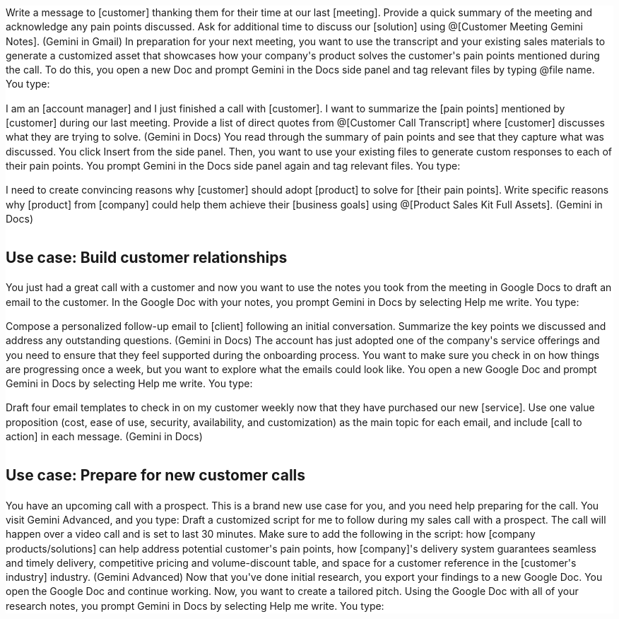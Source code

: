   
  Write a message to [customer] thanking them for their time at our last [meeting]. Provide a quick summary of the meeting and acknowledge any pain points discussed. Ask for additional time to discuss our [solution] using @[Customer Meeting Gemini Notes]. (Gemini in Gmail)
  In preparation for your next meeting, you want to use the transcript and your existing sales materials to generate a customized asset that showcases how your company's product solves the customer's pain points mentioned during the call. To do this, you open a new Doc and prompt Gemini in the Docs side panel and tag relevant files by typing @file name. You type:
  
  
  
  I am an [account manager] and I just finished a call with [customer]. I want to summarize the [pain points] mentioned by [customer] during our last meeting. Provide a list of direct quotes from @[Customer Call Transcript] where [customer] discusses what they are trying to solve. (Gemini in Docs)
  You read through the summary of pain points and see that they capture what was discussed. You click Insert from the side panel. Then, you want to use your existing files to generate custom responses to each of their pain points. You prompt Gemini in the Docs side panel again and tag relevant files. You type:
  
  
  
  I need to create convincing reasons why [customer] should adopt [product] to solve for [their pain points]. Write specific reasons why [product] from [company] could help them achieve their [business goals] using @[Product Sales Kit Full Assets]. (Gemini in Docs)
  
  ## Use case: Build customer relationships
  
  You just had a great call with a customer and now you want to use the notes you took from the meeting in Google Docs to draft an email to the customer. In the Google Doc with your notes, you prompt Gemini in Docs by selecting Help me write. You type:
  
  
  
  Compose a personalized follow-up email to [client] following an initial conversation. Summarize the key points we discussed and address any outstanding questions. (Gemini in Docs)
  The account has just adopted one of the company's service offerings and you need to ensure that they feel supported during the onboarding process. You want to make sure you check in on how things are progressing once a week, but you want to explore what the emails could look like. You open a new Google Doc and prompt Gemini in Docs by selecting Help me write. You type:
  
  
  
  Draft four email templates to check in on my customer weekly now that they have purchased our new [service]. Use one value proposition (cost, ease of use, security, availability, and customization) as the main topic for each email, and include [call to action] in each message. (Gemini in Docs)
  
  ## Use case: Prepare for new customer calls
  
  You have an upcoming call with a prospect. This is a brand new use case for you, and you need help preparing for the call. You visit Gemini Advanced, and you type:
  Draft a customized script for me to follow during my sales call with a prospect. The call will happen over a video call and is set to last 30 minutes. Make sure to add the following in the script: how [company products/solutions] can help address potential customer's pain points, how [company]'s delivery system guarantees seamless and timely delivery, competitive pricing and volume-discount table, and space for a customer reference in the [customer's industry] industry. (Gemini Advanced)
  Now that you've done initial research, you export your findings to a new Google Doc. You open the Google Doc and continue working. Now, you want to create a tailored pitch. Using the Google Doc with all of your research notes, you prompt Gemini in Docs by selecting Help me write. You type:
  